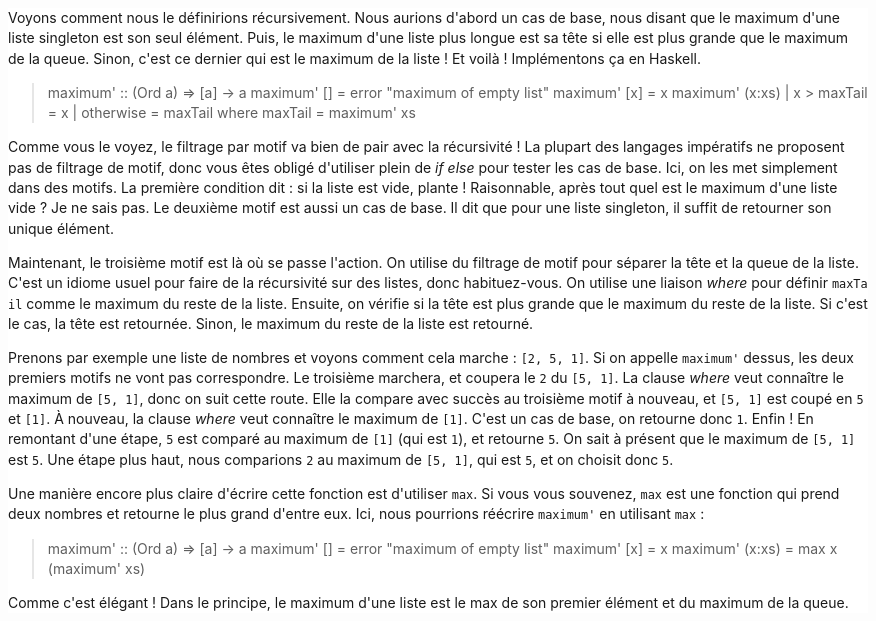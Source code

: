Voyons comment nous le définirions récursivement. Nous aurions d'abord un cas
de base, nous disant que le maximum d'une liste singleton est son seul élément.
Puis, le maximum d'une liste plus longue est sa tête si elle est plus grande
que le maximum de la queue. Sinon, c'est ce dernier qui est le maximum de la
liste ! Et voilà ! Implémentons ça en Haskell.

> maximum' :: (Ord a) => [a] -> a
> maximum' [] = error "maximum of empty list"
> maximum' [x] = x
> maximum' (x:xs)
>     | x > maxTail = x
>     | otherwise = maxTail
>     where maxTail = maximum' xs

Comme vous le voyez, le filtrage par motif va bien de pair avec la récursivité
! La plupart des langages impératifs ne proposent pas de filtrage de motif,
donc vous êtes obligé d'utiliser plein de *if else* pour tester les cas de
base. Ici, on les met simplement dans des motifs. La première condition dit :
si la liste est vide, plante ! Raisonnable, après tout quel est le maximum
d'une liste vide ? Je ne sais pas. Le deuxième motif est aussi un cas de base.
Il dit que pour une liste singleton, il suffit de retourner son unique élément.

Maintenant, le troisième motif est là où se passe l'action. On utilise du
filtrage de motif pour séparer la tête et la queue de la liste. C'est un idiome
usuel pour faire de la récursivité sur des listes, donc habituez-vous.  On
utilise une liaison *where* pour définir `maxTail` comme le maximum du reste de
la liste. Ensuite, on vérifie si la tête est plus grande que le maximum du
reste de la liste. Si c'est le cas, la tête est retournée. Sinon, le maximum du
reste de la liste est retourné.

Prenons par exemple une liste de nombres et voyons comment cela marche : `[2,
5, 1]`. Si on appelle `maximum'` dessus, les deux premiers motifs ne vont pas
correspondre. Le troisième marchera, et coupera le `2` du `[5, 1]`. La clause
*where* veut connaître le maximum de `[5, 1]`, donc on suit cette route. Elle
la compare avec succès au troisième motif à nouveau, et `[5, 1]` est coupé en
`5` et `[1]`. À nouveau, la clause *where* veut connaître le maximum de `[1]`.
C'est un cas de base, on retourne donc `1`. Enfin ! En remontant d'une étape,
`5` est comparé au maximum de `[1]` (qui est `1`), et retourne `5`. On sait à
présent que le maximum de `[5, 1]` est `5`. Une étape plus haut, nous
comparions `2` au maximum de `[5, 1]`, qui est `5`, et on choisit donc `5`.

Une manière encore plus claire d'écrire cette fonction est d'utiliser `max`. Si
vous vous souvenez, `max` est une fonction qui prend deux nombres et retourne
le plus grand d'entre eux. Ici, nous pourrions réécrire `maximum'` en utilisant
`max` :

> maximum' :: (Ord a) => [a] -> a
> maximum' [] = error "maximum of empty list"
> maximum' [x] = x
> maximum' (x:xs) = max x (maximum' xs)

Comme c'est élégant ! Dans le principe, le maximum d'une liste est le max de
son premier élément et du maximum de la queue.
